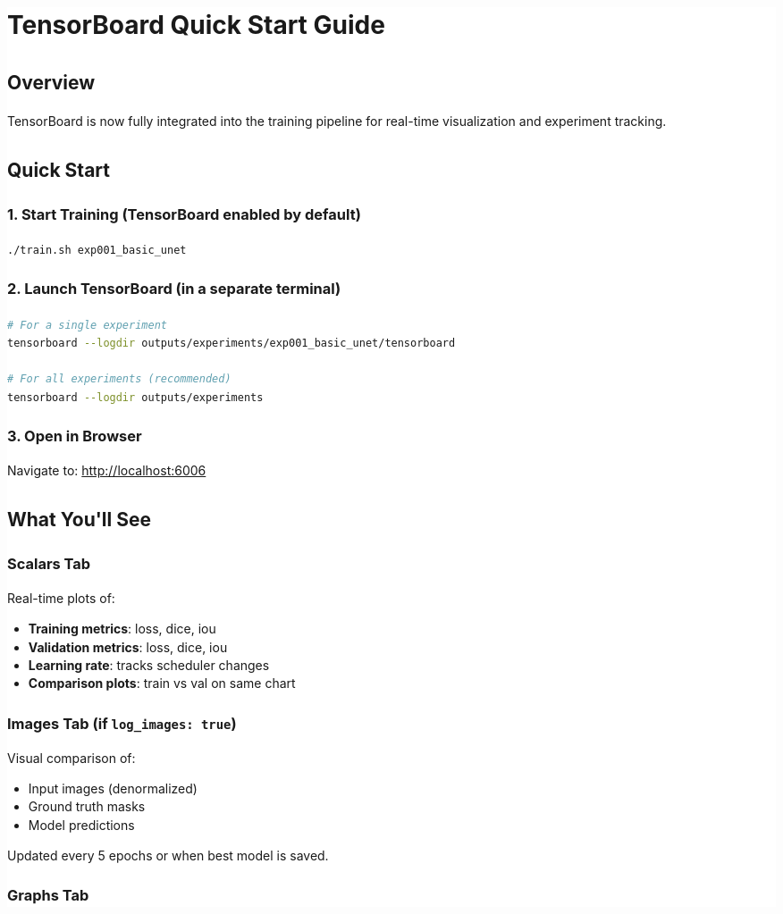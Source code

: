 # TensorBoard Quick Start Guide

## Overview

TensorBoard is now fully integrated into the training pipeline for real-time visualization and experiment tracking.

## Quick Start

### 1. Start Training (TensorBoard enabled by default)

```bash
./train.sh exp001_basic_unet
```

### 2. Launch TensorBoard (in a separate terminal)

```bash
# For a single experiment
tensorboard --logdir outputs/experiments/exp001_basic_unet/tensorboard

# For all experiments (recommended)
tensorboard --logdir outputs/experiments
```

### 3. Open in Browser

Navigate to: [http://localhost:6006](http://localhost:6006)

## What You'll See

### Scalars Tab

Real-time plots of:
- **Training metrics**: loss, dice, iou
- **Validation metrics**: loss, dice, iou
- **Learning rate**: tracks scheduler changes
- **Comparison plots**: train vs val on same chart

### Images Tab (if `log_images: true`)

Visual comparison of:
- Input images (denormalized)
- Ground truth masks
- Model predictions

Updated every 5 epochs or when best model is saved.

### Graphs Tab
